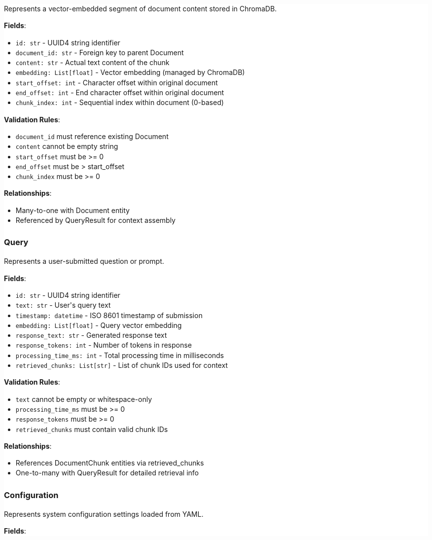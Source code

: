 Represents a vector-embedded segment of document content stored in ChromaDB.

**Fields**:

- `id: str` - UUID4 string identifier
- `document_id: str` - Foreign key to parent Document
- `content: str` - Actual text content of the chunk
- `embedding: List[float]` - Vector embedding (managed by ChromaDB)
- `start_offset: int` - Character offset within original document
- `end_offset: int` - End character offset within original document
- `chunk_index: int` - Sequential index within document (0-based)

**Validation Rules**:

- `document_id` must reference existing Document
- `content` cannot be empty string
- `start_offset` must be >= 0
- `end_offset` must be > start_offset
- `chunk_index` must be >= 0

**Relationships**:

- Many-to-one with Document entity
- Referenced by QueryResult for context assembly

### Query

Represents a user-submitted question or prompt.

**Fields**:

- `id: str` - UUID4 string identifier
- `text: str` - User's query text
- `timestamp: datetime` - ISO 8601 timestamp of submission
- `embedding: List[float]` - Query vector embedding
- `response_text: str` - Generated response text
- `response_tokens: int` - Number of tokens in response
- `processing_time_ms: int` - Total processing time in milliseconds
- `retrieved_chunks: List[str]` - List of chunk IDs used for context

**Validation Rules**:

- `text` cannot be empty or whitespace-only
- `processing_time_ms` must be >= 0
- `response_tokens` must be >= 0
- `retrieved_chunks` must contain valid chunk IDs

**Relationships**:

- References DocumentChunk entities via retrieved_chunks
- One-to-many with QueryResult for detailed retrieval info

### Configuration

Represents system configuration settings loaded from YAML.

**Fields**:
